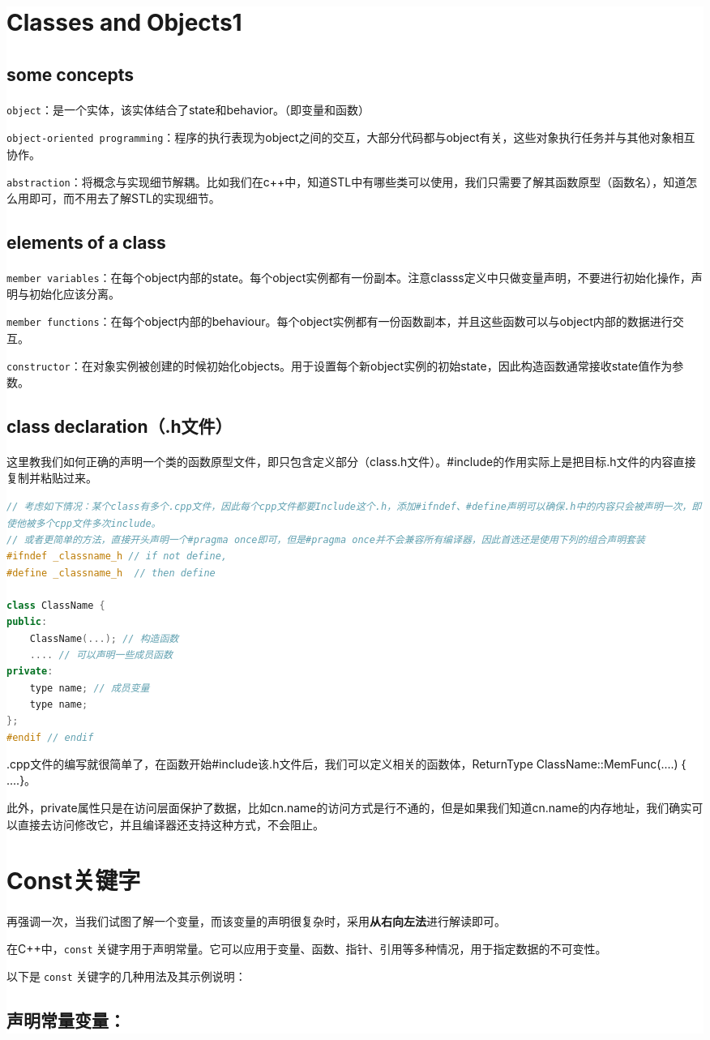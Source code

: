 # Classes and Objects1

## some concepts

`object`：是一个实体，该实体结合了state和behavior。（即变量和函数）

`object-oriented programming`：程序的执行表现为object之间的交互，大部分代码都与object有关，这些对象执行任务并与其他对象相互协作。

`abstraction`：将概念与实现细节解耦。比如我们在c++中，知道STL中有哪些类可以使用，我们只需要了解其函数原型（函数名），知道怎么用即可，而不用去了解STL的实现细节。

## elements of a class

`member variables`：在每个object内部的state。每个object实例都有一份副本。注意classs定义中只做变量声明，不要进行初始化操作，声明与初始化应该分离。

`member functions`：在每个object内部的behaviour。每个object实例都有一份函数副本，并且这些函数可以与object内部的数据进行交互。

`constructor`：在对象实例被创建的时候初始化objects。用于设置每个新object实例的初始state，因此构造函数通常接收state值作为参数。

## class declaration（.h文件）

这里教我们如何正确的声明一个类的函数原型文件，即只包含定义部分（class.h文件）。#include的作用实际上是把目标.h文件的内容直接复制并粘贴过来。

```c++
// 考虑如下情况：某个class有多个.cpp文件，因此每个cpp文件都要Include这个.h，添加#ifndef、#define声明可以确保.h中的内容只会被声明一次，即使他被多个cpp文件多次include。
// 或者更简单的方法，直接开头声明一个#pragma once即可，但是#pragma once并不会兼容所有编译器，因此首选还是使用下列的组合声明套装
#ifndef _classname_h // if not define,
#define _classname_h  // then define

class ClassName {
public:
    ClassName(...); // 构造函数
    .... // 可以声明一些成员函数
private:
    type name; // 成员变量
    type name;
};
#endif // endif
```

.cpp文件的编写就很简单了，在函数开始#include该.h文件后，我们可以定义相关的函数体，ReturnType ClassName::MemFunc(....)  { ....}。

此外，private属性只是在访问层面保护了数据，比如cn.name的访问方式是行不通的，但是如果我们知道cn.name的内存地址，我们确实可以直接去访问修改它，并且编译器还支持这种方式，不会阻止。

#  Const关键字

再强调一次，当我们试图了解一个变量，而该变量的声明很复杂时，采用**从右向左法**进行解读即可。

在C++中，`const` 关键字用于声明常量。它可以应用于变量、函数、指针、引用等多种情况，用于指定数据的不可变性。

以下是 `const` 关键字的几种用法及其示例说明：

## 声明常量变量：
